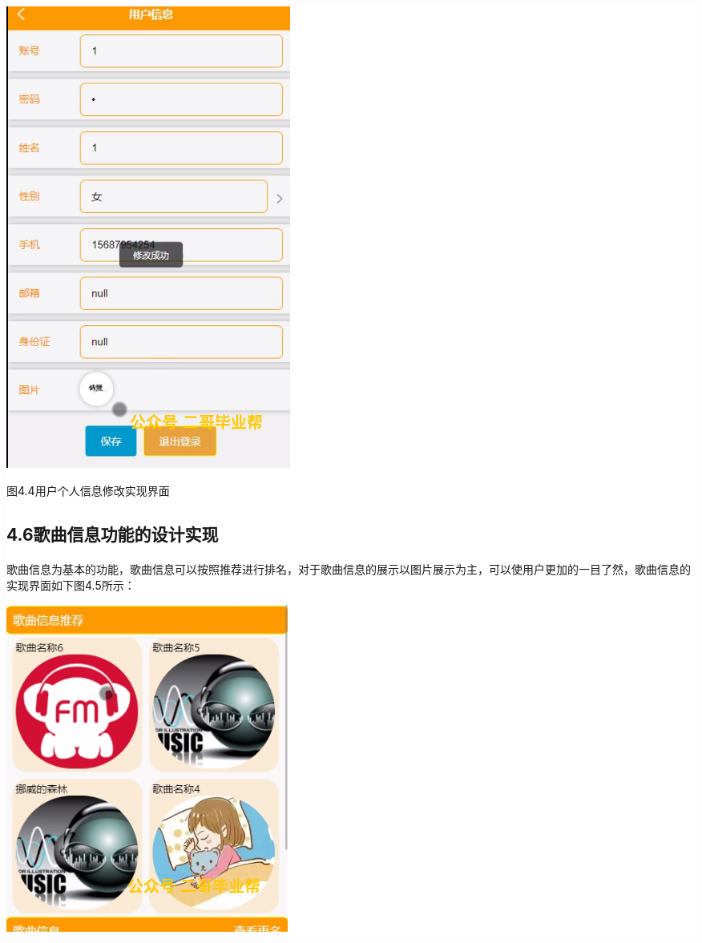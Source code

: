 ![](/md/blog.025.png)

图4.4用户个人信息修改实现界面
## 4.6歌曲信息功能的设计实现
歌曲信息为基本的功能，歌曲信息可以按照推荐进行排名，对于歌曲信息的展示以图片展示为主，可以使用户更加的一目了然，歌曲信息的实现界面如下图4.5所示：

![](/md/blog.026.png)
